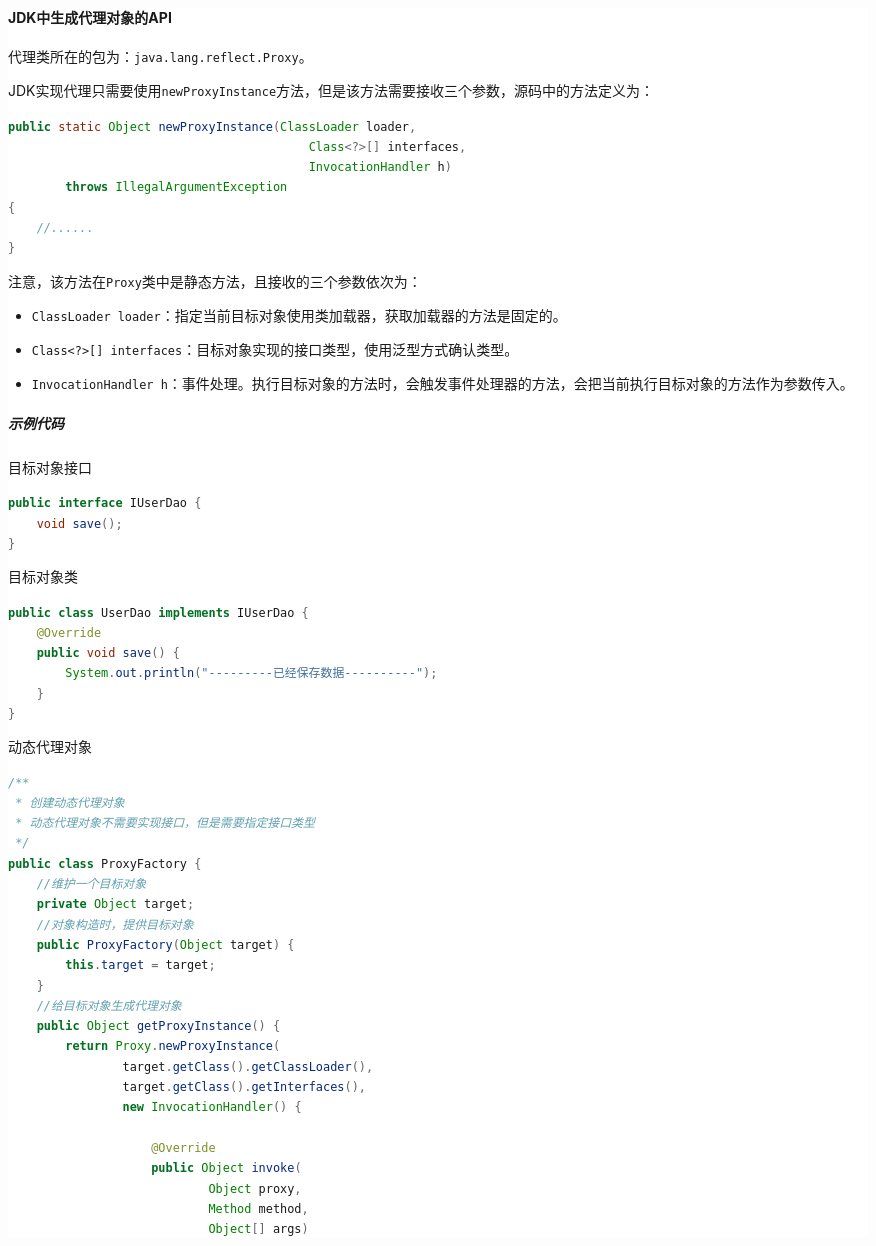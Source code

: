 #### JDK中生成代理对象的API

代理类所在的包为：`java.lang.reflect.Proxy`。

JDK实现代理只需要使用`newProxyInstance`方法，但是该方法需要接收三个参数，源码中的方法定义为：

```java
public static Object newProxyInstance(ClassLoader loader,
                                          Class<?>[] interfaces,
                                          InvocationHandler h)
        throws IllegalArgumentException
{
    //......
}
```

注意，该方法在`Proxy`类中是静态方法，且接收的三个参数依次为：

- `ClassLoader loader`：指定当前目标对象使用类加载器，获取加载器的方法是固定的。

- `Class<?>[] interfaces`：目标对象实现的接口类型，使用泛型方式确认类型。

- `InvocationHandler h`：事件处理。执行目标对象的方法时，会触发事件处理器的方法，会把当前执行目标对象的方法作为参数传入。

##### 示例代码

目标对象接口

```csharp
public interface IUserDao {
    void save();
}
```

目标对象类

```java
public class UserDao implements IUserDao {
    @Override
    public void save() {
        System.out.println("---------已经保存数据----------");
    }
}
```

动态代理对象

```java
/**
 * 创建动态代理对象
 * 动态代理对象不需要实现接口，但是需要指定接口类型
 */
public class ProxyFactory {
    //维护一个目标对象
    private Object target;
    //对象构造时，提供目标对象
    public ProxyFactory(Object target) {
        this.target = target;
    }
    //给目标对象生成代理对象
    public Object getProxyInstance() {
        return Proxy.newProxyInstance(
                target.getClass().getClassLoader(), 
                target.getClass().getInterfaces(), 
                new InvocationHandler() {
                    
                    @Override
                    public Object invoke(
                            Object proxy, 
                            Method method, 
                            Object[] args) 
```
